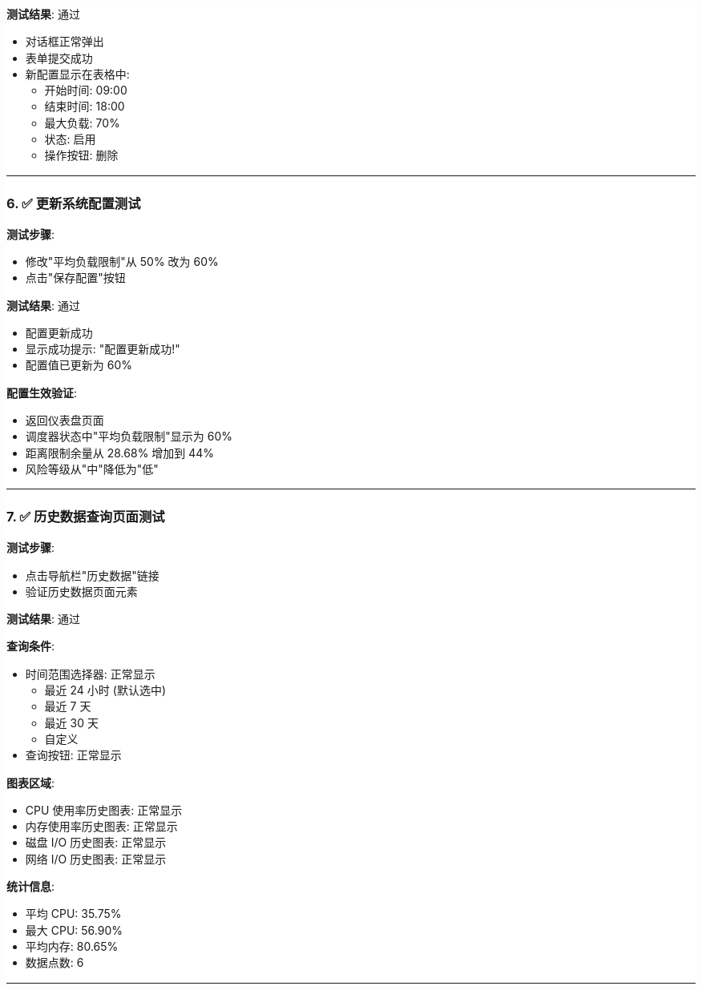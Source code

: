 **测试结果**: 通过
- 对话框正常弹出
- 表单提交成功
- 新配置显示在表格中:
  - 开始时间: 09:00
  - 结束时间: 18:00
  - 最大负载: 70%
  - 状态: 启用
  - 操作按钮: 删除

---

### 6. ✅ 更新系统配置测试

**测试步骤**:
- 修改"平均负载限制"从 50% 改为 60%
- 点击"保存配置"按钮

**测试结果**: 通过
- 配置更新成功
- 显示成功提示: "配置更新成功!"
- 配置值已更新为 60%

**配置生效验证**:
- 返回仪表盘页面
- 调度器状态中"平均负载限制"显示为 60%
- 距离限制余量从 28.68% 增加到 44%
- 风险等级从"中"降低为"低"

---

### 7. ✅ 历史数据查询页面测试

**测试步骤**:
- 点击导航栏"历史数据"链接
- 验证历史数据页面元素

**测试结果**: 通过

**查询条件**:
- 时间范围选择器: 正常显示
  - 最近 24 小时 (默认选中)
  - 最近 7 天
  - 最近 30 天
  - 自定义
- 查询按钮: 正常显示

**图表区域**:
- CPU 使用率历史图表: 正常显示
- 内存使用率历史图表: 正常显示
- 磁盘 I/O 历史图表: 正常显示
- 网络 I/O 历史图表: 正常显示

**统计信息**:
- 平均 CPU: 35.75%
- 最大 CPU: 56.90%
- 平均内存: 80.65%
- 数据点数: 6

---
